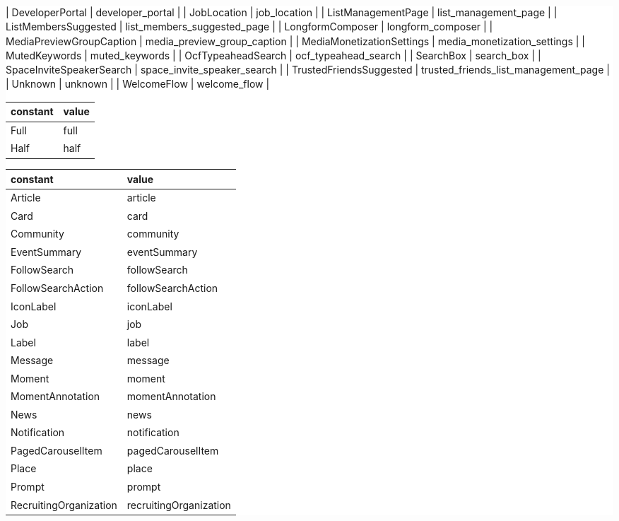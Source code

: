 | DeveloperPortal            | developer_portal                     |
| JobLocation                | job_location                         |
| ListManagementPage         | list_management_page                 |
| ListMembersSuggested       | list_members_suggested_page          |
| LongformComposer           | longform_composer                    |
| MediaPreviewGroupCaption   | media_preview_group_caption          |
| MediaMonetizationSettings  | media_monetization_settings          |
| MutedKeywords              | muted_keywords                       |
| OcfTypeaheadSearch         | ocf_typeahead_search                 |
| SearchBox                  | search_box                           |
| SpaceInviteSpeakerSearch   | space_invite_speaker_search          |
| TrustedFriendsSuggested    | trusted_friends_list_management_page |
| Unknown                    | unknown                              |
| WelcomeFlow                | welcome_flow                         |

| constant   | value   |
|:-----------|:--------|
| Full       | full    |
| Half       | half    |

| constant                | value                  |
|:------------------------|:-----------------------|
| Article                 | article                |
| Card                    | card                   |
| Community               | community              |
| EventSummary            | eventSummary           |
| FollowSearch            | followSearch           |
| FollowSearchAction      | followSearchAction     |
| IconLabel               | iconLabel              |
| Job                     | job                    |
| Label                   | label                  |
| Message                 | message                |
| Moment                  | moment                 |
| MomentAnnotation        | momentAnnotation       |
| News                    | news                   |
| Notification            | notification           |
| PagedCarouselItem       | pagedCarouselItem      |
| Place                   | place                  |
| Prompt                  | prompt                 |
| RecruitingOrganization  | recruitingOrganization |